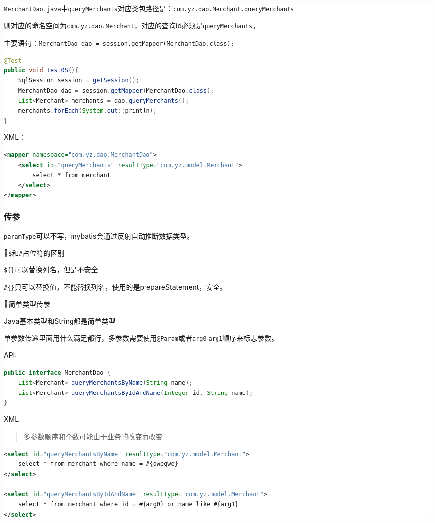`MerchantDao.java`中`queryMerchants`对应类包路径是：`com.yz.dao.Merchant.queryMerchants`

则对应的命名空间为`com.yz.dao.Merchant`，对应的查询id必须是`queryMerchants`。

主要语句：`MerchantDao dao = session.getMapper(MerchantDao.class);`

```java
@Test
public void test0S(){
    SqlSession session = getSession();
    MerchantDao dao = session.getMapper(MerchantDao.class);
    List<Merchant> merchants = dao.queryMerchants();
    merchants.forEach(System.out::println);
}
```

XML：

```xml
<mapper namespace="com.yz.dao.MerchantDao">
    <select id="queryMerchants" resultType="com.yz.model.Merchant">
        select * from merchant
    </select>
</mapper>
```

### 传参

`paramType`可以不写，mybatis会通过反射自动推断数据类型。

🔵`$`和`#`占位符的区别

`${}`可以替换列名，但是不安全

`#{}`只可以替换值，不能替换列名，使用的是prepareStatement，安全。

🔵简单类型传参

Java基本类型和String都是简单类型

单参数传递里面用什么满足都行，多参数需要使用`@Param`或者`arg0` `arg1`顺序来标志参数。

API:

```java
public interface MerchantDao {
    List<Merchant> queryMerchantsByName(String name);
    List<Merchant> queryMerchantsByIdAndName(Integer id, String name);
}
```

XML

> 多参数顺序和个数可能由于业务的改变而改变

```xml
<select id="queryMerchantsByName" resultType="com.yz.model.Merchant">
    select * from merchant where name = #{qweqwe}
</select>

<select id="queryMerchantsByIdAndName" resultType="com.yz.model.Merchant">
    select * from merchant where id = #{arg0} or name like #{arg1}
</select>
```
